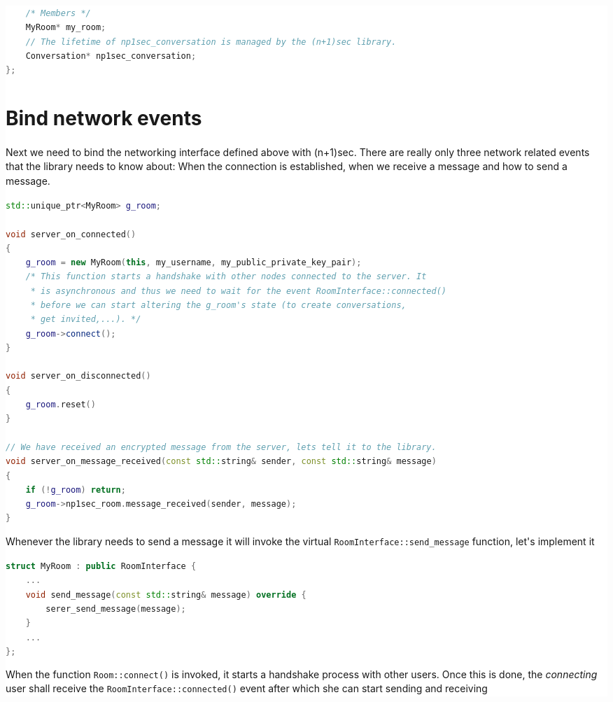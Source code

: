```c++
    /* Members */
    MyRoom* my_room;
    // The lifetime of np1sec_conversation is managed by the (n+1)sec library.
    Conversation* np1sec_conversation;
};
```

# Bind network events
Next we need to bind the networking interface defined above with (n+1)sec. There are really only three network related events that the library needs to know about: When the connection is established, when we receive a message and how to send a message.

```c++
std::unique_ptr<MyRoom> g_room;

void server_on_connected()
{
    g_room = new MyRoom(this, my_username, my_public_private_key_pair);
    /* This function starts a handshake with other nodes connected to the server. It
     * is asynchronous and thus we need to wait for the event RoomInterface::connected()
     * before we can start altering the g_room's state (to create conversations,
     * get invited,...). */
    g_room->connect();
}

void server_on_disconnected()
{
    g_room.reset()
}

// We have received an encrypted message from the server, lets tell it to the library.
void server_on_message_received(const std::string& sender, const std::string& message)
{
    if (!g_room) return;
    g_room->np1sec_room.message_received(sender, message);
}
```
Whenever the library needs to send a message it will invoke the virtual `RoomInterface::send_message` function, let's implement it
```c++
struct MyRoom : public RoomInterface {
    ...
    void send_message(const std::string& message) override {
        serer_send_message(message);
    }
    ...
};
```
When the function `Room::connect()` is invoked, it starts a handshake process with other users. Once this is done, the _connecting_ user shall receive the `RoomInterface::connected()` event after which she can start sending and receiving
